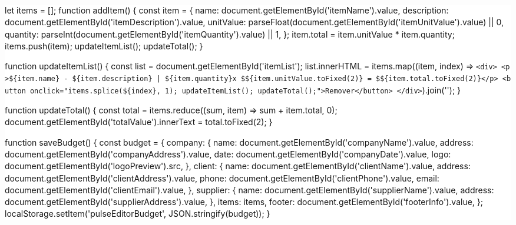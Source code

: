 let items = [];
function addItem() {
    const item = {
        name: document.getElementById('itemName').value,
        description: document.getElementById('itemDescription').value,
        unitValue: parseFloat(document.getElementById('itemUnitValue').value) || 0,
        quantity: parseInt(document.getElementById('itemQuantity').value) || 1,
    };
    item.total = item.unitValue * item.quantity;
    items.push(item);
    updateItemList();
    updateTotal();
}

function updateItemList() {
    const list = document.getElementById('itemList');
    list.innerHTML = items.map((item, index) => `
        <div>
            <p>${item.name} - ${item.description} | ${item.quantity}x $${item.unitValue.toFixed(2)} = $${item.total.toFixed(2)}</p>
            <button onclick="items.splice(${index}, 1); updateItemList(); updateTotal();">Remover</button>
        </div>
    `).join('');
}

function updateTotal() {
    const total = items.reduce((sum, item) => sum + item.total, 0);
    document.getElementById('totalValue').innerText = total.toFixed(2);
}

function saveBudget() {
    const budget = {
        company: {
            name: document.getElementById('companyName').value,
            address: document.getElementById('companyAddress').value,
            date: document.getElementById('companyDate').value,
            logo: document.getElementById('logoPreview').src,
        },
        client: {
            name: document.getElementById('clientName').value,
            address: document.getElementById('clientAddress').value,
            phone: document.getElementById('clientPhone').value,
            email: document.getElementById('clientEmail').value,
        },
        supplier: {
            name: document.getElementById('supplierName').value,
            address: document.getElementById('supplierAddress').value,
        },
        items: items,
        footer: document.getElementById('footerInfo').value,
    };
    localStorage.setItem('pulseEditorBudget', JSON.stringify(budget));
}
